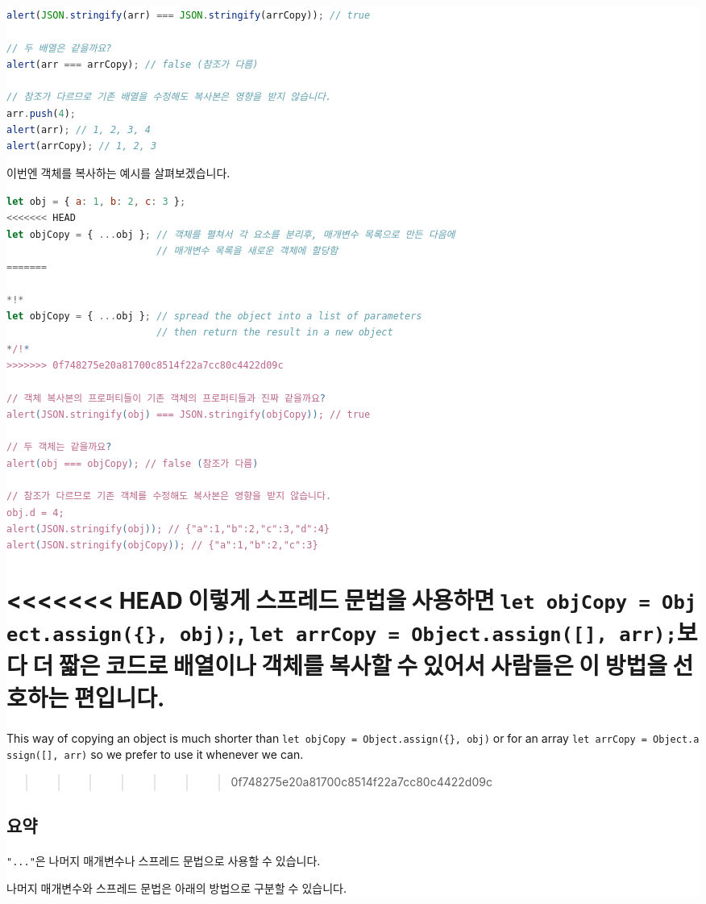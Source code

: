 ```js run
alert(JSON.stringify(arr) === JSON.stringify(arrCopy)); // true

// 두 배열은 같을까요?
alert(arr === arrCopy); // false (참조가 다름)

// 참조가 다르므로 기존 배열을 수정해도 복사본은 영향을 받지 않습니다.
arr.push(4);
alert(arr); // 1, 2, 3, 4
alert(arrCopy); // 1, 2, 3
```

이번엔 객체를 복사하는 예시를 살펴보겠습니다.

```js run
let obj = { a: 1, b: 2, c: 3 };
<<<<<<< HEAD
let objCopy = { ...obj }; // 객체를 펼쳐서 각 요소를 분리후, 매개변수 목록으로 만든 다음에
                          // 매개변수 목록을 새로운 객체에 할당함
=======

*!*
let objCopy = { ...obj }; // spread the object into a list of parameters
                          // then return the result in a new object
*/!*
>>>>>>> 0f748275e20a81700c8514f22a7cc80c4422d09c

// 객체 복사본의 프로퍼티들이 기존 객체의 프로퍼티들과 진짜 같을까요?
alert(JSON.stringify(obj) === JSON.stringify(objCopy)); // true

// 두 객체는 같을까요?
alert(obj === objCopy); // false (참조가 다름)

// 참조가 다르므로 기존 객체를 수정해도 복사본은 영향을 받지 않습니다.
obj.d = 4;
alert(JSON.stringify(obj)); // {"a":1,"b":2,"c":3,"d":4}
alert(JSON.stringify(objCopy)); // {"a":1,"b":2,"c":3}
```

<<<<<<< HEAD
이렇게 스프레드 문법을 사용하면 `let objCopy = Object.assign({}, obj);`, `let arrCopy = Object.assign([], arr);`보다 더 짧은 코드로 배열이나 객체를 복사할 수 있어서 사람들은 이 방법을 선호하는 편입니다.
=======
This way of copying an object is much shorter than `let objCopy = Object.assign({}, obj)` or for an array `let arrCopy = Object.assign([], arr)` so we prefer to use it whenever we can.
>>>>>>> 0f748275e20a81700c8514f22a7cc80c4422d09c


## 요약

`"..."`은 나머지 매개변수나 스프레드 문법으로 사용할 수 있습니다.

나머지 매개변수와 스프레드 문법은 아래의 방법으로 구분할 수 있습니다.
